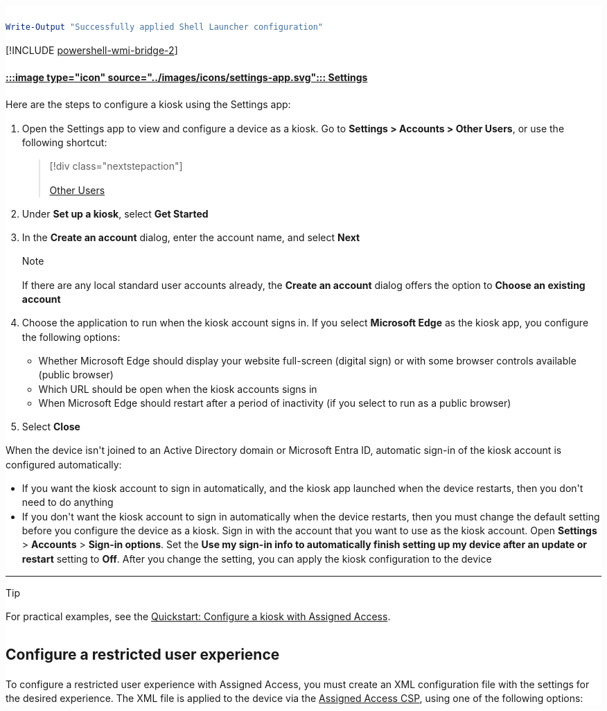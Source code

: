 ```PowerShell

Write-Output "Successfully applied Shell Launcher configuration"
```

[!INCLUDE [powershell-wmi-bridge-2](../../../includes/configure/powershell-wmi-bridge-2.md)]

#### [:::image type="icon" source="../images/icons/settings-app.svg"::: **Settings**](#tab/settings)

Here are the steps to configure a kiosk using the Settings app:

1. Open the Settings app to view and configure a device as a kiosk. Go to **Settings > Accounts > Other Users**, or use the following shortcut:

    > [!div class="nextstepaction"]
    >
    > [Other Users](ms-settings:otherusers)

1. Under **Set up a kiosk**, select **Get Started**
1. In the **Create an account** dialog, enter the account name, and select **Next**
    >[!NOTE]
    >If there are any local standard user accounts already, the **Create an account** dialog offers the option to **Choose an existing account**

1. Choose the application to run when the kiosk account signs in. If you select **Microsoft Edge** as the kiosk app, you configure the following options:

    - Whether Microsoft Edge should display your website full-screen (digital sign) or with some browser controls available (public browser)
    - Which URL should be open when the kiosk accounts signs in
    - When Microsoft Edge should restart after a period of inactivity (if you select to run as a public browser)

1. Select **Close**

When the device isn't joined to an Active Directory domain or Microsoft Entra ID, automatic sign-in of the kiosk account is configured automatically:

- If you want the kiosk account to sign in automatically, and the kiosk app launched when the device restarts, then you don't need to do anything
- If you don't want the kiosk account to sign in automatically when the device restarts, then you must change the default setting before you configure the device as a kiosk. Sign in with the account that you want to use as the kiosk account. Open **Settings** > **Accounts** > **Sign-in options**. Set the **Use my sign-in info to automatically finish setting up my device after an update or restart** setting to **Off**. After you change the setting, you can apply the kiosk configuration to the device

---

> [!TIP]
> For practical examples, see the [Quickstart: Configure a kiosk with Assigned Access](quickstart-kiosk.md).

## Configure a restricted user experience

To configure a restricted user experience with Assigned Access, you must create an XML configuration file with the settings for the desired experience. The XML file is applied to the device via the [Assigned Access CSP](/windows/client-management/mdm/assignedaccess-csp#shelllauncher), using one of the following options:


[MEM-1]: /mem/intune/configuration/custom-settings-windows-10
[WIN-3]: /windows/client-management/mdm/assignedaccess-csp